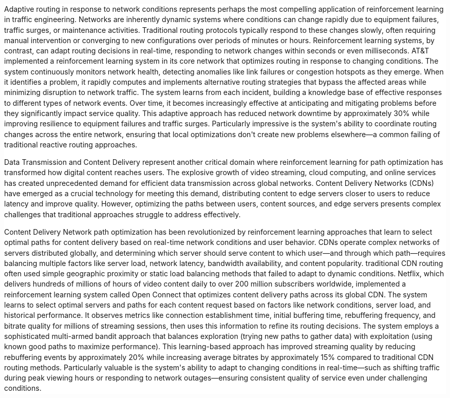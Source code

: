 Adaptive routing in response to network conditions represents perhaps the most compelling application of reinforcement learning in traffic engineering. Networks are inherently dynamic systems where conditions can change rapidly due to equipment failures, traffic surges, or maintenance activities. Traditional routing protocols typically respond to these changes slowly, often requiring manual intervention or converging to new configurations over periods of minutes or hours. Reinforcement learning systems, by contrast, can adapt routing decisions in real-time, responding to network changes within seconds or even milliseconds. AT&T implemented a reinforcement learning system in its core network that optimizes routing in response to changing conditions. The system continuously monitors network health, detecting anomalies like link failures or congestion hotspots as they emerge. When it identifies a problem, it rapidly computes and implements alternative routing strategies that bypass the affected areas while minimizing disruption to network traffic. The system learns from each incident, building a knowledge base of effective responses to different types of network events. Over time, it becomes increasingly effective at anticipating and mitigating problems before they significantly impact service quality. This adaptive approach has reduced network downtime by approximately 30% while improving resilience to equipment failures and traffic surges. Particularly impressive is the system's ability to coordinate routing changes across the entire network, ensuring that local optimizations don't create new problems elsewhere—a common failing of traditional reactive routing approaches.

Data Transmission and Content Delivery represent another critical domain where reinforcement learning for path optimization has transformed how digital content reaches users. The explosive growth of video streaming, cloud computing, and online services has created unprecedented demand for efficient data transmission across global networks. Content Delivery Networks (CDNs) have emerged as a crucial technology for meeting this demand, distributing content to edge servers closer to users to reduce latency and improve quality. However, optimizing the paths between users, content sources, and edge servers presents complex challenges that traditional approaches struggle to address effectively.

Content Delivery Network path optimization has been revolutionized by reinforcement learning approaches that learn to select optimal paths for content delivery based on real-time network conditions and user behavior. CDNs operate complex networks of servers distributed globally, and determining which server should serve content to which user—and through which path—requires balancing multiple factors like server load, network latency, bandwidth availability, and content popularity. traditional CDN routing often used simple geographic proximity or static load balancing methods that failed to adapt to dynamic conditions. Netflix, which delivers hundreds of millions of hours of video content daily to over 200 million subscribers worldwide, implemented a reinforcement learning system called Open Connect that optimizes content delivery paths across its global CDN. The system learns to select optimal servers and paths for each content request based on factors like network conditions, server load, and historical performance. It observes metrics like connection establishment time, initial buffering time, rebuffering frequency, and bitrate quality for millions of streaming sessions, then uses this information to refine its routing decisions. The system employs a sophisticated multi-armed bandit approach that balances exploration (trying new paths to gather data) with exploitation (using known good paths to maximize performance). This learning-based approach has improved streaming quality by reducing rebuffering events by approximately 20% while increasing average bitrates by approximately 15% compared to traditional CDN routing methods. Particularly valuable is the system's ability to adapt to changing conditions in real-time—such as shifting traffic during peak viewing hours or responding to network outages—ensuring consistent quality of service even under challenging conditions.
